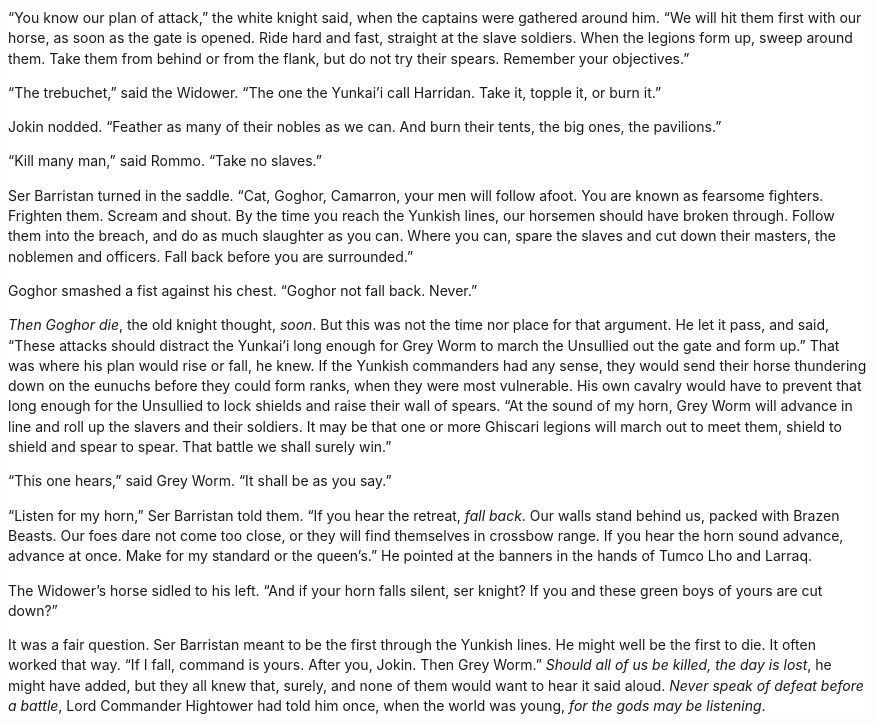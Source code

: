 “You know our plan of attack,” the white knight said, when the
captains were gathered around him. “We will hit them first with our
horse, as soon as the gate is opened. Ride hard and fast, straight at
the slave soldiers. When the legions form up, sweep around them. Take
them from behind or from the flank, but do not try their
spears. Remember your objectives.”

“The trebuchet,” said the Widower. “The one the Yunkai’i call
Harridan. Take it, topple it, or burn it.”

Jokin nodded. “Feather as many of their nobles as we can. And burn
their tents, the big ones, the pavilions.”

“Kill many man,” said Rommo. “Take no slaves.”

Ser Barristan turned in the saddle. “Cat, Goghor, Camarron, your men
will follow afoot. You are known as fearsome fighters. Frighten
them. Scream and shout. By the time you reach the Yunkish lines, our
horsemen should have broken through. Follow them into the breach, and
do as much slaughter as you can. Where you can, spare the slaves and
cut down their masters, the noblemen and officers. Fall back before
you are surrounded.”

Goghor smashed a fist against his chest. “Goghor not fall
back. Never.”

_Then Goghor die_, the old knight thought, _soon_. But this was not
the time nor place for that argument. He let it pass, and said, “These
attacks should distract the Yunkai’i long enough for Grey Worm to
march the Unsullied out the gate and form up.” That was where his plan
would rise or fall, he knew. If the Yunkish commanders had any sense,
they would send their horse thundering down on the eunuchs before they
could form ranks, when they were most vulnerable. His own cavalry
would have to prevent that long enough for the Unsullied to lock
shields and raise their wall of spears. “At the sound of my horn, Grey
Worm will advance in line and roll up the slavers and their
soldiers. It may be that one or more Ghiscari legions will march out
to meet them, shield to shield and spear to spear. That battle we
shall surely win.”

“This one hears,” said Grey Worm. “It shall be as you say.”

“Listen for my horn,” Ser Barristan told them. “If you hear the
retreat, _fall back_. Our walls stand behind us, packed with Brazen
Beasts. Our foes dare not come too close, or they will find themselves
in crossbow range. If you hear the horn sound advance, advance at
once. Make for my standard or the queen’s.” He pointed at the banners
in the hands of Tumco Lho and Larraq.

The Widower’s horse sidled to his left. “And if your horn falls
silent, ser knight? If you and these green boys of yours are cut
down?”

It was a fair question. Ser Barristan meant to be the first through
the Yunkish lines. He might well be the first to die. It often worked
that way. “If I fall, command is yours. After you, Jokin. Then Grey
Worm.” _Should all of us be killed, the day is lost_, he might have
added, but they all knew that, surely, and none of them would want to
hear it said aloud. _Never speak of defeat before a battle_, Lord
Commander Hightower had told him once, when the world was young, _for
the gods may be listening_.
